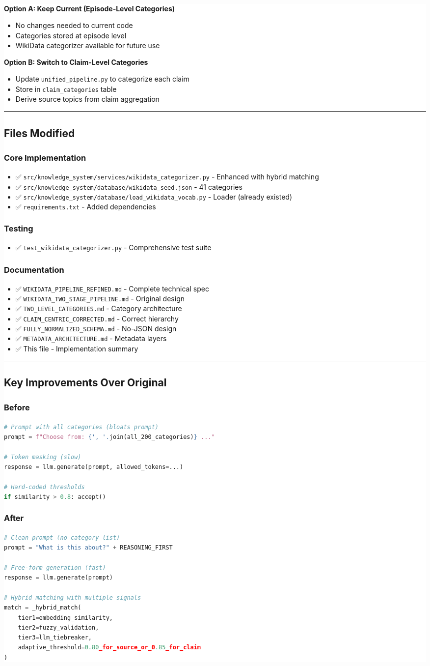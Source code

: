 **Option A: Keep Current (Episode-Level Categories)**
- No changes needed to current code
- Categories stored at episode level
- WikiData categorizer available for future use

**Option B: Switch to Claim-Level Categories**
- Update `unified_pipeline.py` to categorize each claim
- Store in `claim_categories` table
- Derive source topics from claim aggregation

---

## Files Modified

### Core Implementation
- ✅ `src/knowledge_system/services/wikidata_categorizer.py` - Enhanced with hybrid matching
- ✅ `src/knowledge_system/database/wikidata_seed.json` - 41 categories
- ✅ `src/knowledge_system/database/load_wikidata_vocab.py` - Loader (already existed)
- ✅ `requirements.txt` - Added dependencies

### Testing
- ✅ `test_wikidata_categorizer.py` - Comprehensive test suite

### Documentation
- ✅ `WIKIDATA_PIPELINE_REFINED.md` - Complete technical spec
- ✅ `WIKIDATA_TWO_STAGE_PIPELINE.md` - Original design
- ✅ `TWO_LEVEL_CATEGORIES.md` - Category architecture
- ✅ `CLAIM_CENTRIC_CORRECTED.md` - Correct hierarchy
- ✅ `FULLY_NORMALIZED_SCHEMA.md` - No-JSON design
- ✅ `METADATA_ARCHITECTURE.md` - Metadata layers
- ✅ This file - Implementation summary

---

## Key Improvements Over Original

### Before
```python
# Prompt with all categories (bloats prompt)
prompt = f"Choose from: {', '.join(all_200_categories)} ..."

# Token masking (slow)
response = llm.generate(prompt, allowed_tokens=...)

# Hard-coded thresholds
if similarity > 0.8: accept()
```

### After
```python
# Clean prompt (no category list)
prompt = "What is this about?" + REASONING_FIRST

# Free-form generation (fast)
response = llm.generate(prompt)

# Hybrid matching with multiple signals
match = _hybrid_match(
    tier1=embedding_similarity,
    tier2=fuzzy_validation,
    tier3=llm_tiebreaker,
    adaptive_threshold=0.80_for_source_or_0.85_for_claim
)
```
